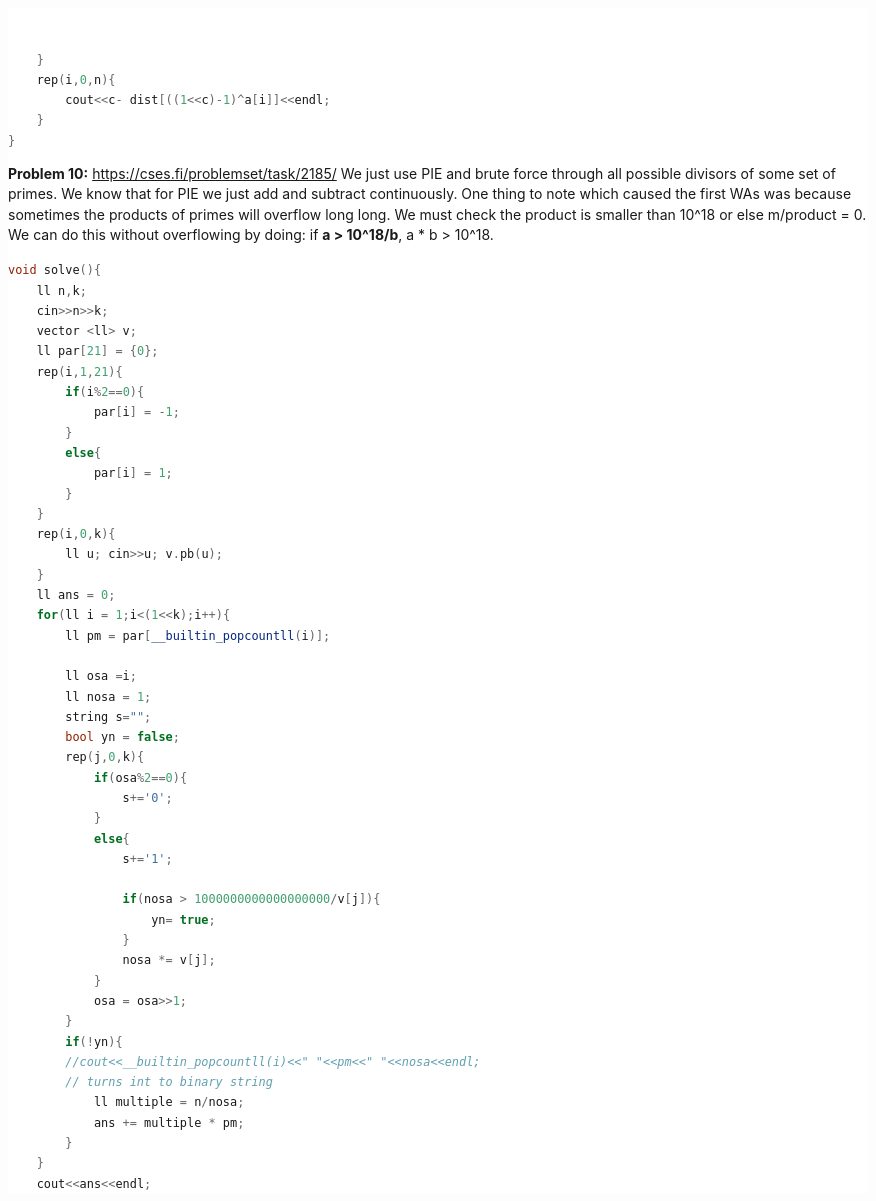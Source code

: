 ```cpp

        
    }
    rep(i,0,n){
        cout<<c- dist[((1<<c)-1)^a[i]]<<endl;
    }
}
```

**Problem 10:** https://cses.fi/problemset/task/2185/
We just use PIE and brute force through all possible divisors of some set of primes. We know that for PIE we just add and subtract continuously. One thing to note which caused the first WAs was because sometimes the products of primes will overflow long long. We must check the product is smaller than 10^18 or else m/product = 0. We can do this without overflowing by doing: if **a > 10^18/b**, a * b > 10^18.
```cpp
void solve(){
    ll n,k;
    cin>>n>>k;
    vector <ll> v;
    ll par[21] = {0};
    rep(i,1,21){
        if(i%2==0){
            par[i] = -1;
        }
        else{
            par[i] = 1;
        }
    }
    rep(i,0,k){
        ll u; cin>>u; v.pb(u);
    }
    ll ans = 0;
    for(ll i = 1;i<(1<<k);i++){
        ll pm = par[__builtin_popcountll(i)];
        
        ll osa =i;
        ll nosa = 1;
        string s="";
        bool yn = false;
        rep(j,0,k){
            if(osa%2==0){
                s+='0';
            }
            else{
                s+='1';
                
                if(nosa > 1000000000000000000/v[j]){
                    yn= true;
                }
                nosa *= v[j];
            }
            osa = osa>>1;
        }
        if(!yn){
        //cout<<__builtin_popcountll(i)<<" "<<pm<<" "<<nosa<<endl;
        // turns int to binary string
            ll multiple = n/nosa;
            ans += multiple * pm;
        }
    }
    cout<<ans<<endl;


```